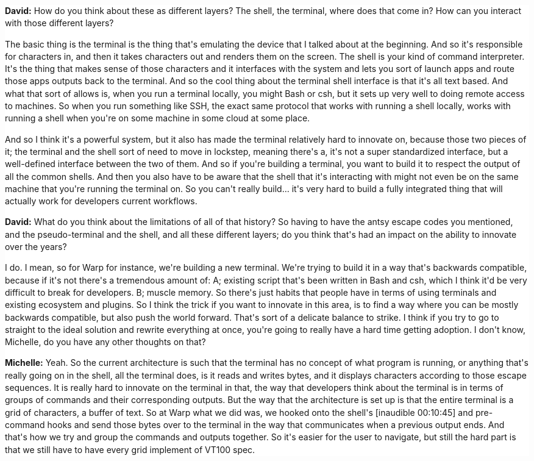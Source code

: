 **David:** How do you think about these as different layers? The shell, the
terminal, where does that come in? How can you interact with those different
layers?

The basic thing is the terminal is the thing that's emulating the device that I
talked about at the beginning. And so it's responsible for characters in, and
then it takes characters out and renders them on the screen. The shell is your
kind of command interpreter. It's the thing that makes sense of those characters
and it interfaces with the system and lets you sort of launch apps and route
those apps outputs back to the terminal. And so the cool thing about the
terminal shell interface is that it's all text based. And what that sort of
allows is, when you run a terminal locally, you might Bash or csh, but it sets
up very well to doing remote access to machines. So when you run something like
SSH, the exact same protocol that works with running a shell locally, works with
running a shell when you're on some machine in some cloud at some place.

And so I think it's a powerful system, but it also has made the terminal
relatively hard to innovate on, because those two pieces of it; the terminal and
the shell sort of need to move in lockstep, meaning there's a, it's not a super
standardized interface, but a well-defined interface between the two of them.
And so if you're building a terminal, you want to build it to respect the output
of all the common shells. And then you also have to be aware that the shell that
it's interacting with might not even be on the same machine that you're running
the terminal on. So you can't really build... it's very hard to build a fully
integrated thing that will actually work for developers current workflows.

**David:** What do you think about the limitations of all of that history? So
having to have the antsy escape codes you mentioned, and the pseudo-terminal and
the shell, and all these different layers; do you think that's had an impact on
the ability to innovate over the years?

I do. I mean, so for Warp for instance, we're building a new terminal. We're
trying to build it in a way that's backwards compatible, because if it's not
there's a tremendous amount of: A; existing script that's been written in Bash
and csh, which I think it'd be very difficult to break for developers. B; muscle
memory. So there's just habits that people have in terms of using terminals and
existing ecosystem and plugins. So I think the trick if you want to innovate in
this area, is to find a way where you can be mostly backwards compatible, but
also push the world forward. That's sort of a delicate balance to strike. I
think if you try to go to straight to the ideal solution and rewrite everything
at once, you're going to really have a hard time getting adoption. I don't know,
Michelle, do you have any other thoughts on that?

**Michelle:** Yeah. So the current architecture is such that the terminal has no
concept of what program is running, or anything that's really going on in the
shell, all the terminal does, is it reads and writes bytes, and it displays
characters according to those escape sequences. It is really hard to innovate on
the terminal in that, the way that developers think about the terminal is in
terms of groups of commands and their corresponding outputs. But the way that
the architecture is set up is that the entire terminal is a grid of characters,
a buffer of text. So at Warp what we did was, we hooked onto the shell's
\[inaudible 00:10:45\] and pre-command hooks and send those bytes over to the
terminal in the way that communicates when a previous output ends. And that's
how we try and group the commands and outputs together. So it's easier for the
user to navigate, but still the hard part is that we still have to have every
grid implement of VT100 spec.
